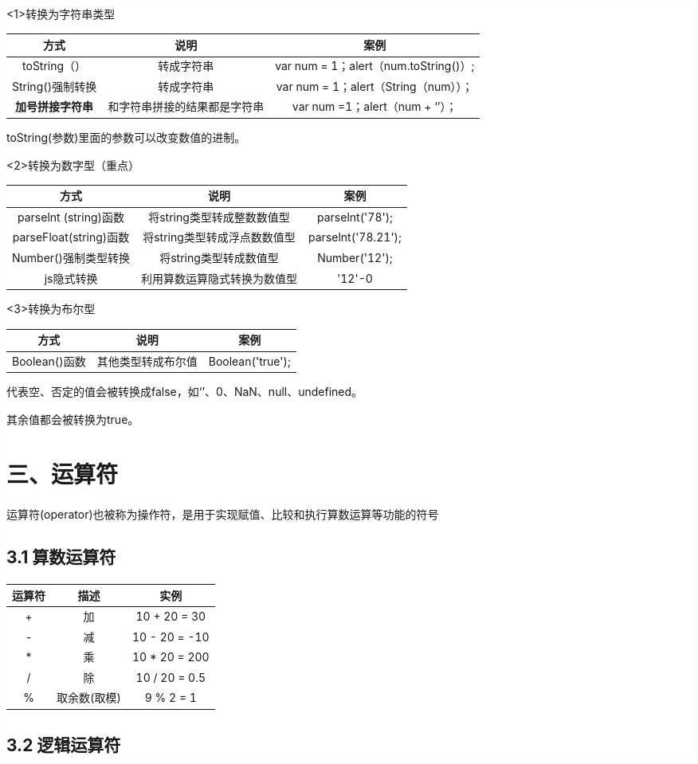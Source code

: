<1>转换为字符串类型

|        方式        |             说明             |                 案例                  |
| :----------------: | :--------------------------: | :-----------------------------------: |
|    toString（）    |          转成字符串          | var num = 1；alert（num.toString()）; |
|  String()强制转换  |          转成字符串          | var num = 1；alert（String（num））； |
| **加号拼接字符串** | 和字符串拼接的结果都是字符串 |    var num =1；alert（num + ‘’）；    |

toString(参数)里面的参数可以改变数值的进制。

<2>转换为数字型（重点）

|          方式          |             说明             |        案例        |
| :--------------------: | :--------------------------: | :----------------: |
| parselnt (string)函数  |  将string类型转成整数数值型  |  parselnt('78');   |
| parseFloat(string)函数 | 将string类型转成浮点数数值型 | parselnt('78.21'); |
|  Number()强制类型转换  |    将string类型转成数值型    |   Number('12');    |
|       js隐式转换       | 利用算数运算隐式转换为数值型 |       '12'-0       |

<3>转换为布尔型

|     方式      |        说明        |       案例       |
| :-----------: | :----------------: | :--------------: |
| Boolean()函数 | 其他类型转成布尔值 | Boolean('true'); |

代表空、否定的值会被转换成false，如‘’、0、NaN、null、undefined。

其余值都会被转换为true。

# 三、运算符

运算符(operator)也被称为操作符，是用于实现赋值、比较和执行算数运算等功能的符号

## 3.1 算数运算符

| 运算符 |     描述     |     实例      |
| :----: | :----------: | :-----------: |
|   +    |      加      | 10 + 20 = 30  |
|   -    |      减      | 10 - 20 = -10 |
|   *    |      乘      | 10 * 20 = 200 |
|   /    |      除      | 10 / 20 = 0.5 |
|   %    | 取余数(取模) |   9 % 2 = 1   |

## 3.2 逻辑运算符

